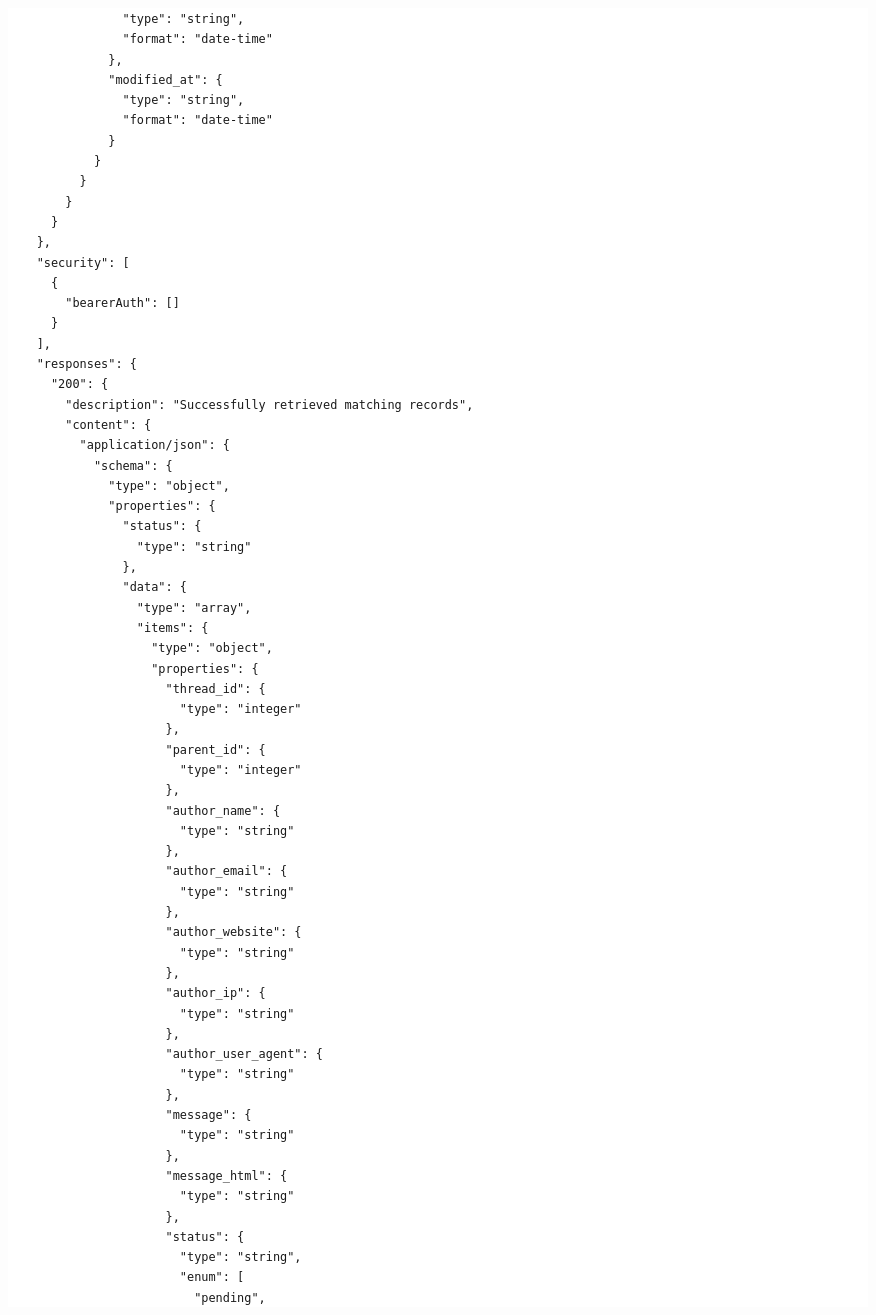                     "type": "string",
                    "format": "date-time"
                  },
                  "modified_at": {
                    "type": "string",
                    "format": "date-time"
                  }
                }
              }
            }
          }
        },
        "security": [
          {
            "bearerAuth": []
          }
        ],
        "responses": {
          "200": {
            "description": "Successfully retrieved matching records",
            "content": {
              "application/json": {
                "schema": {
                  "type": "object",
                  "properties": {
                    "status": {
                      "type": "string"
                    },
                    "data": {
                      "type": "array",
                      "items": {
                        "type": "object",
                        "properties": {
                          "thread_id": {
                            "type": "integer"
                          },
                          "parent_id": {
                            "type": "integer"
                          },
                          "author_name": {
                            "type": "string"
                          },
                          "author_email": {
                            "type": "string"
                          },
                          "author_website": {
                            "type": "string"
                          },
                          "author_ip": {
                            "type": "string"
                          },
                          "author_user_agent": {
                            "type": "string"
                          },
                          "message": {
                            "type": "string"
                          },
                          "message_html": {
                            "type": "string"
                          },
                          "status": {
                            "type": "string",
                            "enum": [
                              "pending",